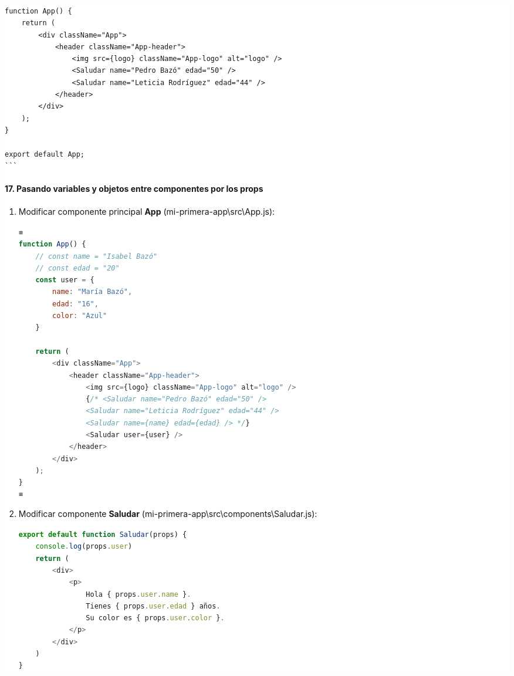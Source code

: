 
    function App() {
        return (
            <div className="App">
                <header className="App-header">
                    <img src={logo} className="App-logo" alt="logo" />
                    <Saludar name="Pedro Bazó" edad="50" />
                    <Saludar name="Leticia Rodríguez" edad="44" />
                </header>
            </div>
        );
    }

    export default App;
    ```

#### 17. Pasando variables y objetos entre componentes por los props
1. Modificar componente principal **App** (mi-primera-app\src\App.js):
    ```js
    ≡
    function App() {
        // const name = "Isabel Bazó"
        // const edad = "20"
        const user = {
            name: "María Bazó",
            edad: "16",
            color: "Azul"
        }

        return (
            <div className="App">
                <header className="App-header">
                    <img src={logo} className="App-logo" alt="logo" />
                    {/* <Saludar name="Pedro Bazó" edad="50" />
                    <Saludar name="Leticia Rodríguez" edad="44" />
                    <Saludar name={name} edad={edad} /> */}
                    <Saludar user={user} />
                </header>
            </div>
        );
    }
    ≡
    ```
2. Modificar componente **Saludar** (mi-primera-app\src\components\Saludar.js):
    ```js
    export default function Saludar(props) {
        console.log(props.user)
        return (
            <div>
                <p>
                    Hola { props.user.name }. 
                    Tienes { props.user.edad } años.
                    Su color es { props.user.color }.
                </p>
            </div>
        )
    }
    ```
